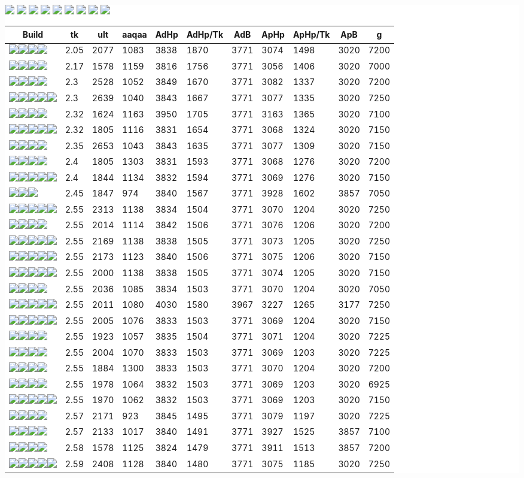 
![](/Styles/Precision/PressTheAttack/PressTheAttack.png)
![](/Styles/Precision/Overheal.png)
![](/Styles/Precision/LegendBloodline/LegendBloodline.png)
![](/Styles/Precision/CutDown/CutDown.png)
![](/Styles/Sorcery/AbsoluteFocus/AbsoluteFocus.png)
![](/Styles/Sorcery/GatheringStorm/GatheringStorm.png)
![](/StatMods/StatModsAdaptiveForceIcon.png)
![](/StatMods/StatModsAdaptiveForceIcon.png)
![](/StatMods/StatModsArmorIcon.png)





 Build |tk|ult|aaqaa|AdHp|AdHp/Tk|AdB|ApHp|ApHp/Tk|ApB|g
-|-|-|-|-|-|-|-|-|-|-
![](/item/6672.png)![](/item/6675.png)![](/item/1055.png)![](/item/1036.png)|2.05|2077|1083|3838|1870|3771|3074|1498|3020|7200
![](/item/6672.png)![](/item/3124.png)![](/item/1055.png)![](/item/1036.png)|2.17|1578|1159|3816|1756|3771|3056|1406|3020|7000
![](/item/6676.png)![](/item/6675.png)![](/item/1055.png)![](/item/1036.png)|2.3|2528|1052|3849|1670|3771|3082|1337|3020|7200
![](/item/6691.png)![](/item/6696.png)![](/item/1055.png)![](/item/1036.png)![](/item/1036.png)|2.3|2639|1040|3843|1667|3771|3077|1335|3020|7250
![](/item/6672.png)![](/item/3153.png)![](/item/1055.png)![](/item/1036.png)|2.32|1624|1163|3950|1705|3771|3163|1365|3020|7100
![](/item/6672.png)![](/item/3087.png)![](/item/1055.png)![](/item/1036.png)![](/item/1036.png)|2.32|1805|1116|3831|1654|3771|3068|1324|3020|7150
![](/item/6691.png)![](/item/3179.png)![](/item/1055.png)![](/item/1038.png)|2.35|2653|1043|3843|1635|3771|3077|1309|3020|7150
![](/item/6672.png)![](/item/6671.png)![](/item/1055.png)![](/item/1036.png)|2.4|1805|1303|3831|1593|3771|3068|1276|3020|7200
![](/item/6672.png)![](/item/3095.png)![](/item/1055.png)![](/item/1036.png)![](/item/1036.png)|2.4|1844|1134|3832|1594|3771|3069|1276|3020|7150
![](/item/3091.png)![](/item/6675.png)![](/item/1055.png)|2.45|1847|974|3840|1567|3771|3928|1602|3857|7050
![](/item/6672.png)![](/item/6691.png)![](/item/1055.png)![](/item/1036.png)![](/item/1036.png)|2.55|2313|1138|3834|1504|3771|3070|1204|3020|7250
![](/item/6672.png)![](/item/3031.png)![](/item/1055.png)![](/item/1036.png)|2.55|2014|1114|3842|1506|3771|3076|1206|3020|7200
![](/item/6672.png)![](/item/3142.png)![](/item/1055.png)![](/item/1036.png)![](/item/1036.png)|2.55|2169|1138|3838|1505|3771|3073|1205|3020|7250
![](/item/6672.png)![](/item/6676.png)![](/item/1055.png)![](/item/1036.png)![](/item/1036.png)|2.55|2173|1123|3840|1506|3771|3075|1206|3020|7150
![](/item/6672.png)![](/item/3033.png)![](/item/1055.png)![](/item/1036.png)![](/item/1036.png)|2.55|2000|1138|3838|1505|3771|3074|1205|3020|7150
![](/item/6672.png)![](/item/3179.png)![](/item/1055.png)![](/item/1038.png)|2.55|2036|1085|3834|1503|3771|3070|1204|3020|7050
![](/item/6672.png)![](/item/6692.png)![](/item/1055.png)![](/item/1036.png)![](/item/1036.png)|2.55|2011|1080|4030|1580|3967|3227|1265|3177|7250
![](/item/6672.png)![](/item/6696.png)![](/item/1055.png)![](/item/1036.png)![](/item/1036.png)|2.55|2005|1076|3833|1503|3771|3069|1204|3020|7150
![](/item/6672.png)![](/item/3508.png)![](/item/1055.png)![](/item/1037.png)|2.55|1923|1057|3835|1504|3771|3071|1204|3020|7225
![](/item/6672.png)![](/item/3004.png)![](/item/1055.png)![](/item/1037.png)|2.55|2004|1070|3833|1503|3771|3069|1203|3020|7225
![](/item/6671.png)![](/item/3095.png)![](/item/1055.png)![](/item/1036.png)|2.55|1884|1300|3833|1503|3771|3070|1204|3020|7200
![](/item/6672.png)![](/item/6695.png)![](/item/1055.png)![](/item/1037.png)|2.55|1978|1064|3832|1503|3771|3069|1203|3020|6925
![](/item/6672.png)![](/item/6693.png)![](/item/1055.png)![](/item/1036.png)![](/item/1036.png)|2.55|1970|1062|3832|1503|3771|3069|1203|3020|7150
![](/item/6691.png)![](/item/3046.png)![](/item/1055.png)![](/item/1037.png)|2.57|2171|923|3845|1495|3771|3079|1197|3020|7225
![](/item/6691.png)![](/item/3091.png)![](/item/1055.png)![](/item/1036.png)|2.57|2133|1017|3840|1491|3771|3927|1525|3857|7100
![](/item/3124.png)![](/item/3091.png)![](/item/1055.png)![](/item/1036.png)|2.58|1578|1125|3824|1479|3771|3911|1513|3857|7200
![](/item/3095.png)![](/item/6691.png)![](/item/1055.png)![](/item/1036.png)![](/item/1036.png)|2.59|2408|1128|3840|1480|3771|3075|1185|3020|7250
